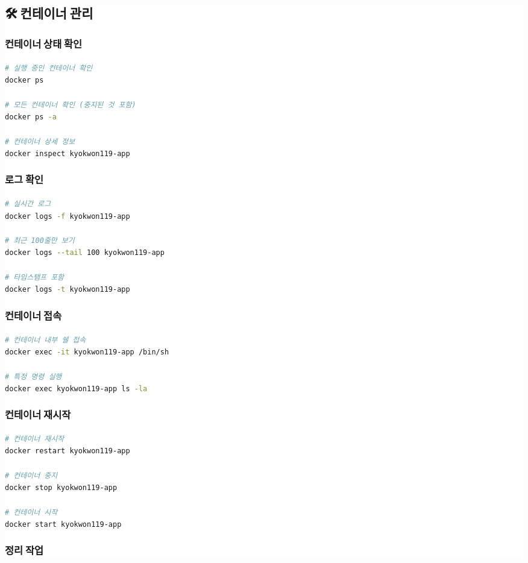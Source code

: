 ## 🛠 컨테이너 관리

### 컨테이너 상태 확인

```bash
# 실행 중인 컨테이너 확인
docker ps

# 모든 컨테이너 확인 (중지된 것 포함)
docker ps -a

# 컨테이너 상세 정보
docker inspect kyokwon119-app
```

### 로그 확인

```bash
# 실시간 로그
docker logs -f kyokwon119-app

# 최근 100줄만 보기
docker logs --tail 100 kyokwon119-app

# 타임스탬프 포함
docker logs -t kyokwon119-app
```

### 컨테이너 접속

```bash
# 컨테이너 내부 쉘 접속
docker exec -it kyokwon119-app /bin/sh

# 특정 명령 실행
docker exec kyokwon119-app ls -la
```

### 컨테이너 재시작

```bash
# 컨테이너 재시작
docker restart kyokwon119-app

# 컨테이너 중지
docker stop kyokwon119-app

# 컨테이너 시작
docker start kyokwon119-app
```

### 정리 작업
